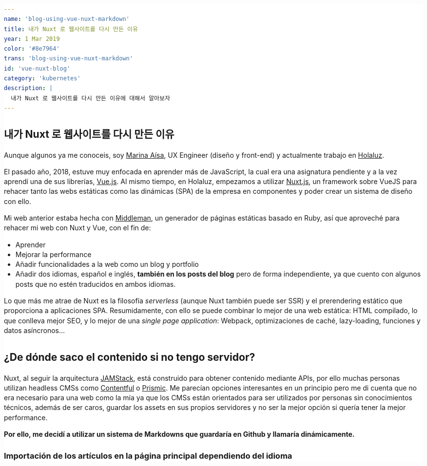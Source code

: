 ```yaml
---
name: 'blog-using-vue-nuxt-markdown'
title: 내가 Nuxt 로 웹사이트를 다시 만든 이유
year: 1 Mar 2019
color: '#8e7964'
trans: 'blog-using-vue-nuxt-markdown'
id: 'vue-nuxt-blog'
category: 'kubernetes'
description: |
  내가 Nuxt 로 웹사이트를 다시 만든 이유에 대해서 알아보자
---
```


## 내가 Nuxt 로 웹사이트를 다시 만든 이유

Aunque algunos ya me conoceis, soy [Marina Aísa](https://twitter.com/MarinaAisa), UX Engineer (diseño y front-end) y actualmente trabajo en [Holaluz](https://www.holaluz.com).

El pasado año, 2018, estuve muy enfocada en aprender más de JavaScript, la cual era una asignatura pendiente y a la vez aprendí una de sus librerías, [Vue.js](https://vuejs.org/). Al mismo tiempo, en Holaluz, empezamos a utilizar [Nuxt.js](https://nuxtjs.org/), un framework sobre VueJS para rehacer tanto las webs estáticas como las dinámicas (SPA) de la empresa en componentes y poder crear un sistema de diseño con ello.

Mi web anterior estaba hecha con [Middleman](https://middlemanapp.com/), un generador de páginas estáticas basado en Ruby, así que aproveché para rehacer mi web con Nuxt y Vue, con el fin de:

- Aprender
- Mejorar la performance
- Añadir funcionalidades a la web como un blog y portfolio
- Añadir dos idiomas, español e inglés, **también en los posts del blog** pero de forma independiente, ya que cuento con algunos posts que no estén traducidos en ambos idiomas.

Lo que más me atrae de Nuxt es la filosofía _serverless_ (aunque Nuxt también puede ser SSR) y el prerendering estático que proporciona a aplicaciones SPA. Resumidamente, con ello se puede combinar lo mejor de una web estática: HTML compilado, lo que conlleva mejor SEO, y lo mejor de una _single page application_: Webpack, optimizaciones de caché, lazy-loading, funciones y datos asíncronos...

## ¿De dónde saco el contenido si no tengo servidor?

Nuxt, al seguir la arquitectura [JAMStack](https://jamstack.org/), está construido para obtener contenido mediante APIs, por ello muchas personas utilizan headless CMSs como [Contentful](https://www.contentful.com/) o [Prismic](https://prismic.io/). Me parecían opciones interesantes en un principio pero me di cuenta que no era necesario para una web como la mía ya que los CMSs están orientados para ser utilizados por personas sin conocimientos técnicos, además de ser caros, guardar los assets en sus propios servidores y no ser la mejor opción si quería tener la mejor performance.

**Por ello, me decidí a utilizar un sistema de Markdowns que guardaría en Github y llamaría dinámicamente.**

### Importación de los artículos en la página principal dependiendo del idioma
